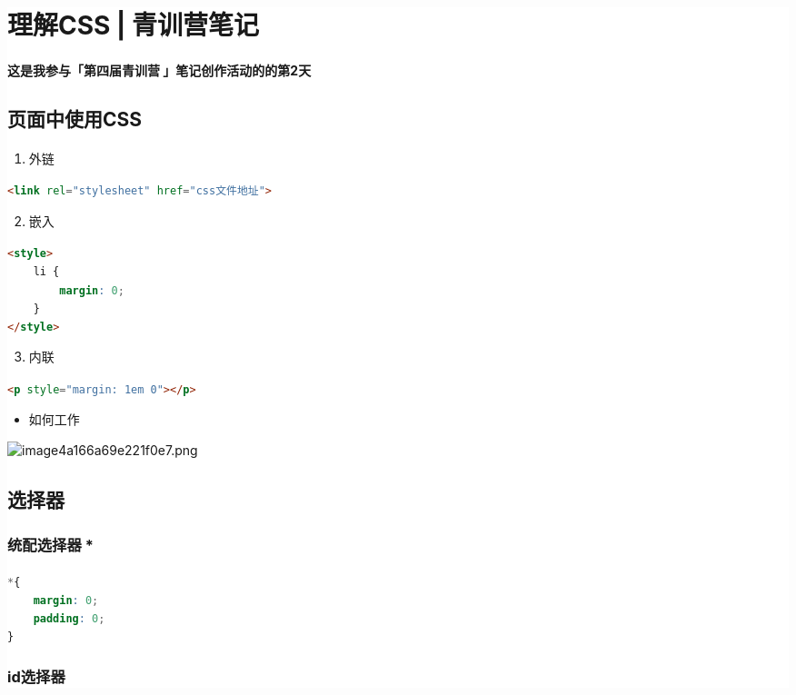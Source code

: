 # 理解CSS | 青训营笔记

**这是我参与「第四届青训营 」笔记创作活动的的第2天**



## 页面中使用CSS



1. 外链

```html
<link rel="stylesheet" href="css文件地址">
```



2. 嵌入

```html
<style>
	li {
		margin: 0;
	}
</style>
```



3. 内联

```html
<p style="margin: 1em 0"></p>
```



- 如何工作

![image4a166a69e221f0e7.png](https://img.wang.232232.xyz/img/2022/07/25/image4a166a69e221f0e7.png)



## 选择器



### 统配选择器 *

```css
*{
	margin: 0;
	padding: 0;
}
```



### id选择器 #
